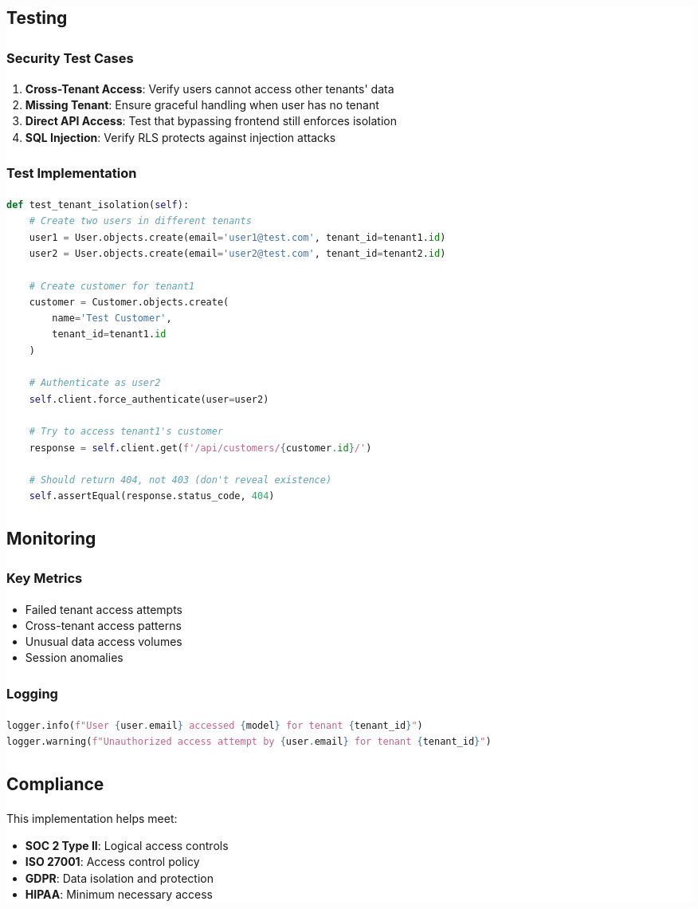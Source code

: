 ## Testing

### Security Test Cases
1. **Cross-Tenant Access**: Verify users cannot access other tenants' data
2. **Missing Tenant**: Ensure graceful handling when user has no tenant
3. **Direct API Access**: Test that bypassing frontend still enforces isolation
4. **SQL Injection**: Verify RLS protects against injection attacks

### Test Implementation
```python
def test_tenant_isolation(self):
    # Create two users in different tenants
    user1 = User.objects.create(email='user1@test.com', tenant_id=tenant1.id)
    user2 = User.objects.create(email='user2@test.com', tenant_id=tenant2.id)
    
    # Create customer for tenant1
    customer = Customer.objects.create(
        name='Test Customer',
        tenant_id=tenant1.id
    )
    
    # Authenticate as user2
    self.client.force_authenticate(user=user2)
    
    # Try to access tenant1's customer
    response = self.client.get(f'/api/customers/{customer.id}/')
    
    # Should return 404, not 403 (don't reveal existence)
    self.assertEqual(response.status_code, 404)
```

## Monitoring

### Key Metrics
- Failed tenant access attempts
- Cross-tenant access patterns
- Unusual data access volumes
- Session anomalies

### Logging
```python
logger.info(f"User {user.email} accessed {model} for tenant {tenant_id}")
logger.warning(f"Unauthorized access attempt by {user.email} for tenant {tenant_id}")
```

## Compliance

This implementation helps meet:
- **SOC 2 Type II**: Logical access controls
- **ISO 27001**: Access control policy
- **GDPR**: Data isolation and protection
- **HIPAA**: Minimum necessary access
